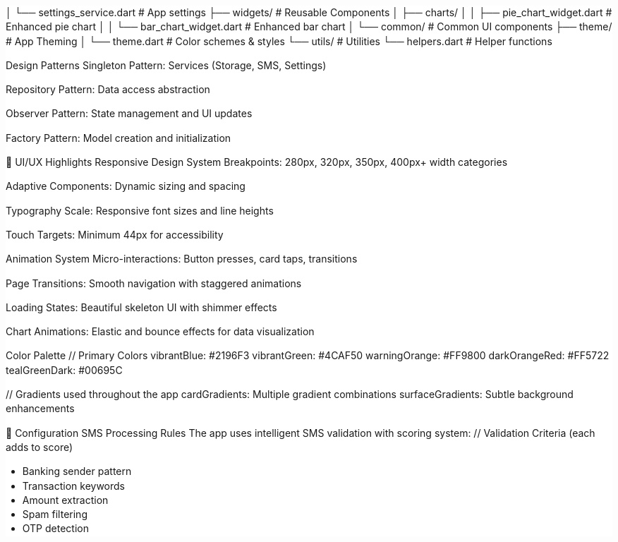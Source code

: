 │   └── settings_service.dart # App settings
├── widgets/                  # Reusable Components
│   ├── charts/
│   │   ├── pie_chart_widget.dart # Enhanced pie chart
│   │   └── bar_chart_widget.dart # Enhanced bar chart
│   └── common/               # Common UI components
├── theme/                    # App Theming
│   └── theme.dart           # Color schemes & styles
└── utils/                    # Utilities
└── helpers.dart         # Helper functions

Design Patterns
Singleton Pattern: Services (Storage, SMS, Settings)

Repository Pattern: Data access abstraction

Observer Pattern: State management and UI updates

Factory Pattern: Model creation and initialization

🎨 UI/UX Highlights
Responsive Design System
Breakpoints: 280px, 320px, 350px, 400px+ width categories

Adaptive Components: Dynamic sizing and spacing

Typography Scale: Responsive font sizes and line heights

Touch Targets: Minimum 44px for accessibility

Animation System
Micro-interactions: Button presses, card taps, transitions

Page Transitions: Smooth navigation with staggered animations

Loading States: Beautiful skeleton UI with shimmer effects

Chart Animations: Elastic and bounce effects for data visualization

Color Palette
// Primary Colors
vibrantBlue: #2196F3
vibrantGreen: #4CAF50
warningOrange: #FF9800
darkOrangeRed: #FF5722
tealGreenDark: #00695C

// Gradients used throughout the app
cardGradients: Multiple gradient combinations
surfaceGradients: Subtle background enhancements

🔧 Configuration
SMS Processing Rules
The app uses intelligent SMS validation with scoring system:
// Validation Criteria (each adds to score)
- Banking sender pattern
- Transaction keywords
- Amount extraction
- Spam filtering
- OTP detection
